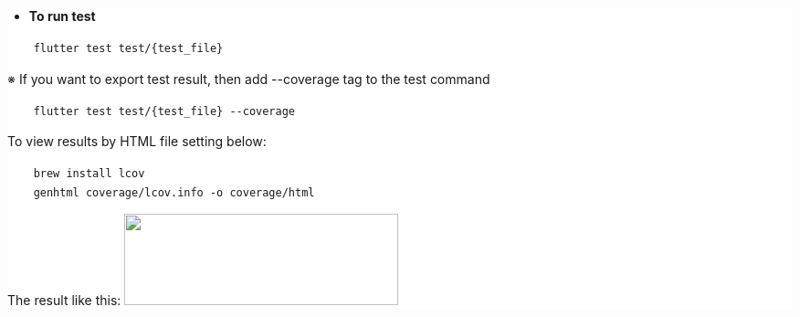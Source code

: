 - **To run test**
```
    flutter test test/{test_file}
```
※ If you want to export test result, then add --coverage tag to the test command 
```
    flutter test test/{test_file} --coverage
```
To view results by HTML file setting below:
```
    brew install lcov
    genhtml coverage/lcov.info -o coverage/html
```
The result like this: 
<img src="https://blog.dalt.me/wp-content/uploads/2020/12/%E3%82%B9%E3%82%AF%E3%83%AA%E3%83%BC%E3%83%B3%E3%82%B7%E3%83%A7%E3%83%83%E3%83%88_2020-12-30_19_44_14.jpg" width=300 height=100  />
